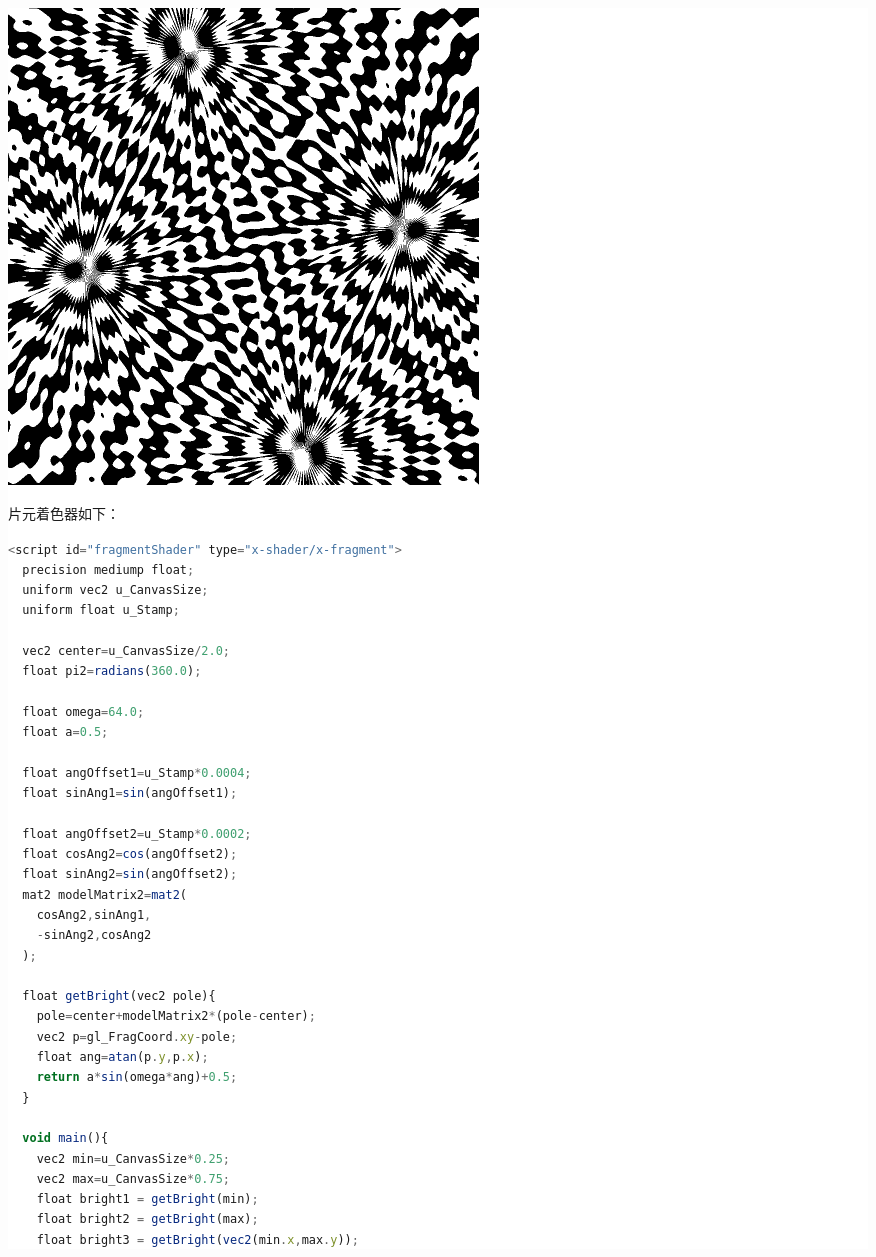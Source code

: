 ![](/glsl-es/20.png)

片元着色器如下：

```js
<script id="fragmentShader" type="x-shader/x-fragment">
  precision mediump float;
  uniform vec2 u_CanvasSize;
  uniform float u_Stamp;

  vec2 center=u_CanvasSize/2.0;
  float pi2=radians(360.0);

  float omega=64.0;
  float a=0.5;

  float angOffset1=u_Stamp*0.0004;
  float sinAng1=sin(angOffset1);

  float angOffset2=u_Stamp*0.0002;
  float cosAng2=cos(angOffset2);
  float sinAng2=sin(angOffset2);
  mat2 modelMatrix2=mat2(
    cosAng2,sinAng1,
    -sinAng2,cosAng2
  );

  float getBright(vec2 pole){
    pole=center+modelMatrix2*(pole-center);
    vec2 p=gl_FragCoord.xy-pole;
    float ang=atan(p.y,p.x);
    return a*sin(omega*ang)+0.5;
  }

  void main(){
    vec2 min=u_CanvasSize*0.25;
    vec2 max=u_CanvasSize*0.75;
    float bright1 = getBright(min);
    float bright2 = getBright(max);
    float bright3 = getBright(vec2(min.x,max.y));
```